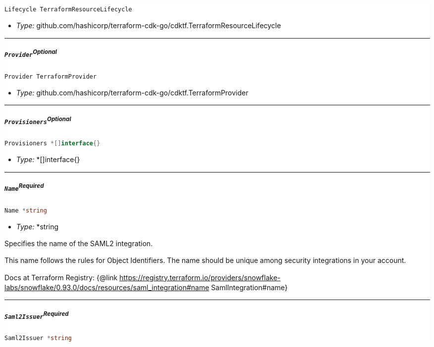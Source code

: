 ```go
Lifecycle TerraformResourceLifecycle
```

- *Type:* github.com/hashicorp/terraform-cdk-go/cdktf.TerraformResourceLifecycle

---

##### `Provider`<sup>Optional</sup> <a name="Provider" id="@cdktf/provider-snowflake.samlIntegration.SamlIntegrationConfig.property.provider"></a>

```go
Provider TerraformProvider
```

- *Type:* github.com/hashicorp/terraform-cdk-go/cdktf.TerraformProvider

---

##### `Provisioners`<sup>Optional</sup> <a name="Provisioners" id="@cdktf/provider-snowflake.samlIntegration.SamlIntegrationConfig.property.provisioners"></a>

```go
Provisioners *[]interface{}
```

- *Type:* *[]interface{}

---

##### `Name`<sup>Required</sup> <a name="Name" id="@cdktf/provider-snowflake.samlIntegration.SamlIntegrationConfig.property.name"></a>

```go
Name *string
```

- *Type:* *string

Specifies the name of the SAML2 integration.

This name follows the rules for Object Identifiers. The name should be unique among security integrations in your account.

Docs at Terraform Registry: {@link https://registry.terraform.io/providers/snowflake-labs/snowflake/0.93.0/docs/resources/saml_integration#name SamlIntegration#name}

---

##### `Saml2Issuer`<sup>Required</sup> <a name="Saml2Issuer" id="@cdktf/provider-snowflake.samlIntegration.SamlIntegrationConfig.property.saml2Issuer"></a>

```go
Saml2Issuer *string
```
